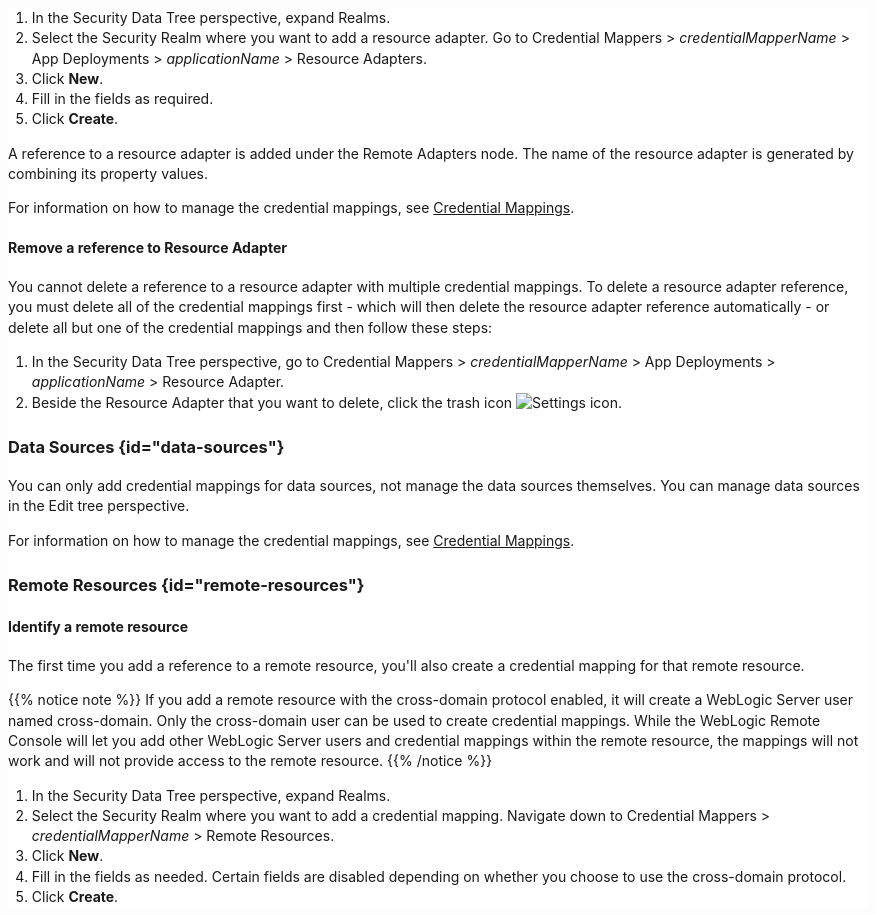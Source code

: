 1. In the Security Data Tree perspective, expand Realms.
1. Select the Security Realm where you want to add a resource adapter. Go to Credential Mappers > *credentialMapperName* > App Deployments > *applicationName* > Resource Adapters.
1. Click **New**.
1. Fill in the fields as required. 
1. Click **Create**.

A reference to a resource adapter is added under the Remote Adapters node. The name of the resource adapter is generated by combining its property values.

For information on how to manage the credential mappings, see [Credential Mappings](#credential-mappings).


#### Remove a reference to Resource Adapter

You cannot delete a reference to a resource adapter with multiple credential mappings. To delete a resource adapter reference, you must delete all of the credential mappings first - which will then delete the resource adapter reference automatically - or delete all but one of the credential mappings and then follow these steps: 

1. In the Security Data Tree perspective, go to Credential Mappers > *credentialMapperName* > App Deployments > *applicationName* > Resource Adapter.
1. Beside the Resource Adapter that you want to delete, click the trash icon ![Settings icon](/weblogic-remote-console/images/icons/data-providers-delete-icon-brn_24x24.png).

### Data Sources {id="data-sources"}

You can only add credential mappings for data sources, not manage the data sources themselves. You can manage data sources in the Edit tree perspective.

For information on how to manage the credential mappings, see [Credential Mappings](#credential-mappings).

### Remote Resources {id="remote-resources"}

#### Identify a remote resource

The first time you add a reference to a remote resource, you'll also create a credential mapping for that remote resource.

{{% notice note %}}
If you add a remote resource with the cross-domain protocol enabled, it will create a WebLogic Server user named cross-domain. Only the cross-domain user can be used to create credential mappings. While the WebLogic Remote Console will let you add other WebLogic Server users and credential mappings within the remote resource, the mappings will not work and will not provide access to the remote resource.
{{% /notice %}}

1. In the Security Data Tree perspective, expand Realms.
1. Select the Security Realm where you want to add a credential mapping. Navigate down to Credential Mappers > *credentialMapperName* > Remote Resources.
1. Click **New**.
1. Fill in the fields as needed. Certain fields are disabled depending on whether you choose to use the cross-domain protocol.
1. Click **Create**.

